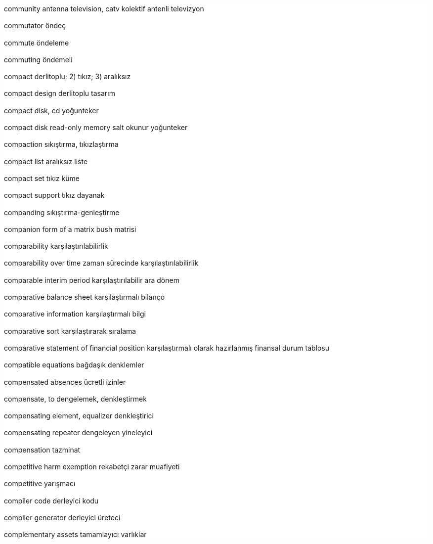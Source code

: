 community antenna television, catv kolektif antenli televizyon

commutator öndeç

commute öndeleme

commuting öndemeli

compact derlitoplu; 2) tıkız; 3) aralıksız

compact design derlitoplu tasarım

compact disk, cd yoğunteker

compact disk read-only memory salt okunur yoğunteker

compaction sıkıştırma, tıkızlaştırma

compact list aralıksız liste

compact set tıkız küme

compact support tıkız dayanak

companding sıkıştırma-genleştirme

companion form of a matrix bush matrisi

comparability karşılaştırılabilirlik

comparability over time zaman sürecinde karşılaştırılabilirlik

comparable interim period karşılaştırılabilir ara dönem

comparative balance sheet karşılaştırmalı bilanço

comparative information karşılaştırmalı bilgi

comparative sort karşılaştırarak sıralama

comparative statement of financial position karşılaştırmalı olarak hazırlanmış finansal durum tablosu

compatible equations bağdaşık denklemler

compensated absences ücretli izinler

compensate, to dengelemek, denkleştirmek

compensating element, equalizer denkleştirici

compensating repeater dengeleyen yineleyici

compensation tazminat

competitive harm exemption rekabetçi zarar muafiyeti

competitive yarışmacı

compiler code derleyici kodu

compiler generator derleyici üreteci

complementary assets tamamlayıcı varlıklar
